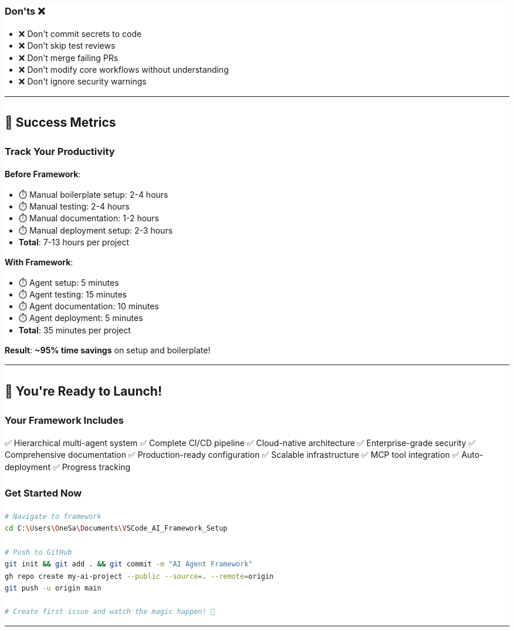 ### Don'ts ❌

- ❌ Don't commit secrets to code
- ❌ Don't skip test reviews
- ❌ Don't merge failing PRs
- ❌ Don't modify core workflows without understanding
- ❌ Don't ignore security warnings

---

## 🎉 Success Metrics

### Track Your Productivity

**Before Framework**:
- ⏱️ Manual boilerplate setup: 2-4 hours
- ⏱️ Manual testing: 2-4 hours
- ⏱️ Manual documentation: 1-2 hours
- ⏱️ Manual deployment setup: 2-3 hours
- **Total**: 7-13 hours per project

**With Framework**:
- ⏱️ Agent setup: 5 minutes
- ⏱️ Agent testing: 15 minutes
- ⏱️ Agent documentation: 10 minutes
- ⏱️ Agent deployment: 5 minutes
- **Total**: 35 minutes per project

**Result**: **~95% time savings** on setup and boilerplate!

---

## 🚀 You're Ready to Launch!

### Your Framework Includes

✅ Hierarchical multi-agent system
✅ Complete CI/CD pipeline
✅ Cloud-native architecture
✅ Enterprise-grade security
✅ Comprehensive documentation
✅ Production-ready configuration
✅ Scalable infrastructure
✅ MCP tool integration
✅ Auto-deployment
✅ Progress tracking

### Get Started Now

```bash
# Navigate to framework
cd C:\Users\OneSa\Documents\VSCode_AI_Framework_Setup

# Push to GitHub
git init && git add . && git commit -m "AI Agent Framework"
gh repo create my-ai-project --public --source=. --remote=origin
git push -u origin main

# Create first issue and watch the magic happen! 🎉
```

---